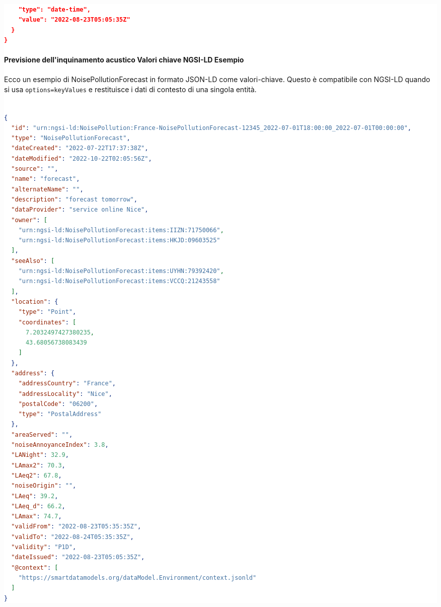 ```json  
    "type": "date-time",  
    "value": "2022-08-23T05:05:35Z"  
  }  
}  
```  

#### Previsione dell'inquinamento acustico Valori chiave NGSI-LD Esempio  

Ecco un esempio di NoisePollutionForecast in formato JSON-LD come valori-chiave. Questo è compatibile con NGSI-LD quando si usa `options=keyValues` e restituisce i dati di contesto di una singola entità.  

```json  

{  
  "id": "urn:ngsi-ld:NoisePollution:France-NoisePollutionForecast-12345_2022-07-01T18:00:00_2022-07-01T00:00:00",  
  "type": "NoisePollutionForecast",  
  "dateCreated": "2022-07-22T17:37:38Z",  
  "dateModified": "2022-10-22T02:05:56Z",  
  "source": "",  
  "name": "forecast",  
  "alternateName": "",  
  "description": "forecast tomorrow",  
  "dataProvider": "service online Nice",  
  "owner": [  
    "urn:ngsi-ld:NoisePollutionForecast:items:IIZN:71750066",  
    "urn:ngsi-ld:NoisePollutionForecast:items:HKJD:09603525"  
  ],  
  "seeAlso": [  
    "urn:ngsi-ld:NoisePollutionForecast:items:UYHN:79392420",  
    "urn:ngsi-ld:NoisePollutionForecast:items:VCCQ:21243558"  
  ],  
  "location": {  
    "type": "Point",  
    "coordinates": [  
      7.2032497427380235,  
      43.68056738083439  
    ]  
  },  
  "address": {  
    "addressCountry": "France",  
    "addressLocality": "Nice",  
    "postalCode": "06200",  
    "type": "PostalAddress"  
  },  
  "areaServed": "",  
  "noiseAnnoyanceIndex": 3.8,  
  "LANight": 32.9,  
  "LAmax2": 70.3,  
  "LAeq2": 67.8,  
  "noiseOrigin": "",  
  "LAeq": 39.2,  
  "LAeq_d": 66.2,  
  "LAmax": 74.7,  
  "validFrom": "2022-08-23T05:35:35Z",  
  "validTo": "2022-08-24T05:35:35Z",  
  "validity": "P1D",  
  "dateIssued": "2022-08-23T05:05:35Z",  
  "@context": [  
    "https://smartdatamodels.org/dataModel.Environment/context.jsonld"  
  ]  
}  
```